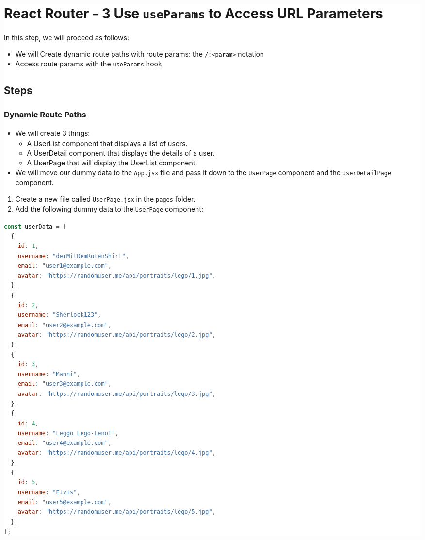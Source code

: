 # React Router - 3 Use `useParams` to Access URL Parameters

In this step, we will proceed as follows:

- We will Create dynamic route paths with route params: the `/:<param>` notation
- Access route params with the `useParams` hook

## Steps

### Dynamic Route Paths

- We will create 3 things:
  - A UserList component that displays a list of users.
  - A UserDetail component that displays the details of a user.
  - A UserPage that will display the UserList component.
- We will move our dummy data to the `App.jsx` file and pass it down to the `UserPage` component and the `UserDetailPage` component.

1. Create a new file called `UserPage.jsx` in the `pages` folder.
2. Add the following dummy data to the `UserPage` component:

```javascript
const userData = [
  {
    id: 1,
    username: "derMitDemRotenShirt",
    email: "user1@example.com",
    avatar: "https://randomuser.me/api/portraits/lego/1.jpg",
  },
  {
    id: 2,
    username: "Sherlock123",
    email: "user2@example.com",
    avatar: "https://randomuser.me/api/portraits/lego/2.jpg",
  },
  {
    id: 3,
    username: "Manni",
    email: "user3@example.com",
    avatar: "https://randomuser.me/api/portraits/lego/3.jpg",
  },
  {
    id: 4,
    username: "Leggo Lego-Leno!",
    email: "user4@example.com",
    avatar: "https://randomuser.me/api/portraits/lego/4.jpg",
  },
  {
    id: 5,
    username: "Elvis",
    email: "user5@example.com",
    avatar: "https://randomuser.me/api/portraits/lego/5.jpg",
  },
];
```
